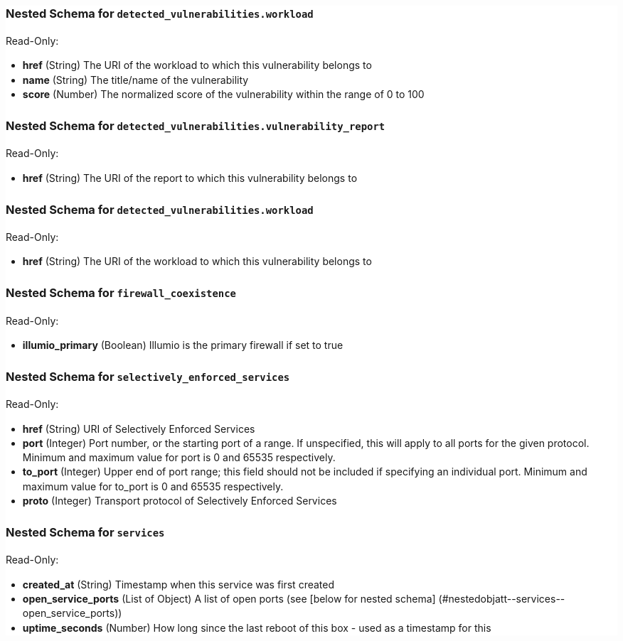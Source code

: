 
<a id="nestedobjatt--detected_vulnerabilities--vulnerability"></a>
### Nested Schema for `detected_vulnerabilities.workload`

Read-Only:

- **href** (String) The URI of the workload to which this vulnerability belongs to
- **name** (String) The title/name of the vulnerability
- **score** (Number) The normalized score of the vulnerability within the range of 0 to 100

<a id="nestedobjatt--detected_vulnerabilities--vulnerability_report"></a>
### Nested Schema for `detected_vulnerabilities.vulnerability_report`

Read-Only:

- **href** (String) The URI of the report to which this vulnerability belongs to


<a id="nestedobjatt--detected_vulnerabilities--workload"></a>
### Nested Schema for `detected_vulnerabilities.workload`

Read-Only:

- **href** (String) The URI of the workload to which this vulnerability belongs to

<a id="nestedatt--firewall_coexistence"></a>
### Nested Schema for `firewall_coexistence`

Read-Only:

- **illumio_primary** (Boolean) Illumio is the primary firewall if set to true


<a id="nestedatt--selectively_enforced_services"></a>
### Nested Schema for `selectively_enforced_services`

Read-Only:

- **href** (String) URI of Selectively Enforced Services
- **port** (Integer) Port number, or the starting port of a range. If unspecified, this will apply to all ports for the given protocol. Minimum and maximum value for port is 0 and 65535 respectively.
- **to_port** (Integer) Upper end of port range; this field should not be included if specifying an individual port. Minimum and maximum value for to_port is 0 and 65535 respectively.
- **proto** (Integer) Transport protocol of Selectively Enforced Services


<a id="nestedatt--services"></a>
### Nested Schema for `services`

Read-Only:

- **created_at** (String) Timestamp when this service was first created
- **open_service_ports** (List of Object) A list of open ports (see [below for nested schema] (#nestedobjatt--services--open_service_ports))
- **uptime_seconds** (Number) How long since the last reboot of this box - used as a timestamp for this
